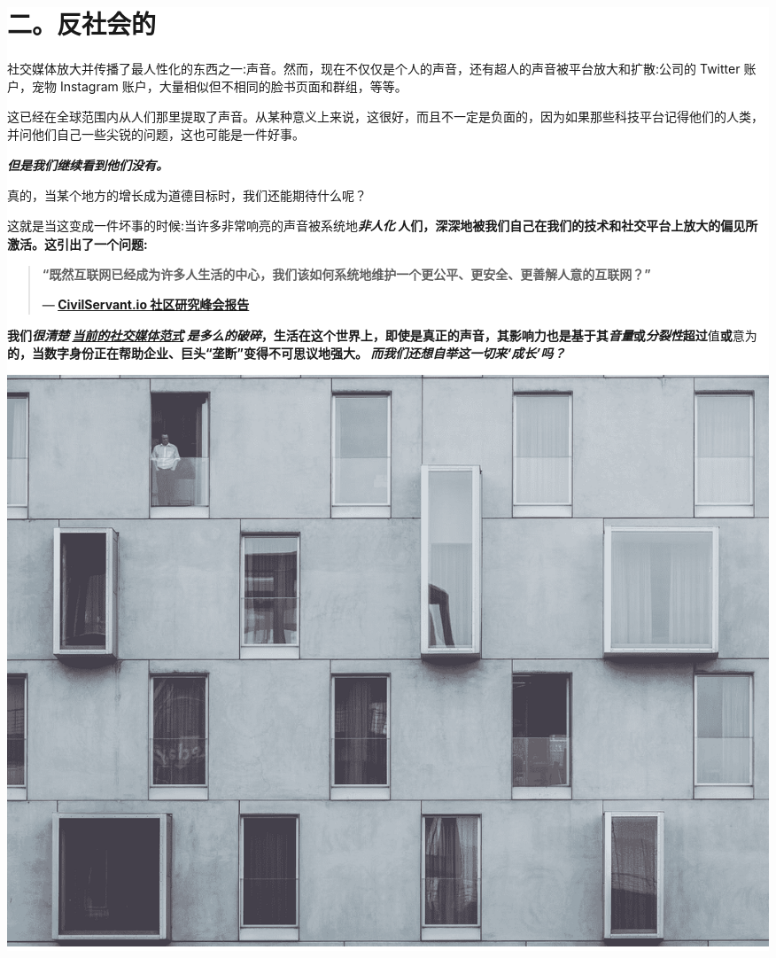 # 二。反社会的

社交媒体放大并传播了最人性化的东西之一:声音。然而，现在不仅仅是个人的声音，还有超人的声音被平台放大和扩散:公司的 Twitter 账户，宠物 Instagram 账户，大量相似但不相同的脸书页面和群组，等等。

这已经在全球范围内从人们那里提取了声音。从某种意义上来说，这很好，而且不一定是负面的，因为如果那些科技平台记得他们的人类，并问他们自己一些尖锐的问题，这也可能是一件好事。

***但是我们继续看到他们没有。***

真的，当某个地方的增长成为道德目标时，我们还能期待什么呢？

这就是当这变成一件坏事的时候:当许多非常响亮的声音被系统地*****非人化*** 人们，深深地被我们自己在我们的技术和社交平台上放大的偏见所激活。这引出了一个问题:**

> **“既然互联网已经成为许多人生活的中心，我们该如何系统地维护一个更公平、更安全、更善解人意的互联网？”**
> 
> **— [CivilServant.io 社区研究峰会报告](https://civilservant.io/civilservant_summit_report_jan_2018.html)**

**我们*很清楚* [*当前的社交媒体范式*](https://www.callmegwei.com/2018/04/13/peepeth-the-decentralized-twitter-alternative/) *是多么的破碎*，生活在这个世界上，即使是真正的声音，其影响力也是基于其*音量*或*分裂性*超过**值**或**意为**的，当数字身份正在帮助企业、巨头“垄断”变得不可思议地强大。 ***而我们还想自举这一切来‘成长’吗？*****

**![](img/c1924e7b465f493dffffa56c3cadaaa7.png)**
